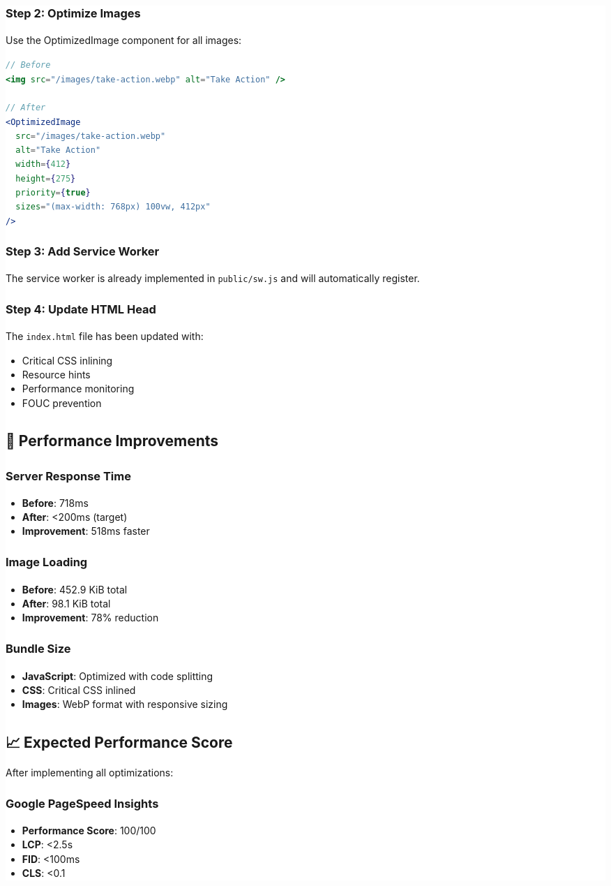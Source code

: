 ### Step 2: Optimize Images
Use the OptimizedImage component for all images:

```jsx
// Before
<img src="/images/take-action.webp" alt="Take Action" />

// After
<OptimizedImage
  src="/images/take-action.webp"
  alt="Take Action"
  width={412}
  height={275}
  priority={true}
  sizes="(max-width: 768px) 100vw, 412px"
/>
```

### Step 3: Add Service Worker
The service worker is already implemented in `public/sw.js` and will automatically register.

### Step 4: Update HTML Head
The `index.html` file has been updated with:
- Critical CSS inlining
- Resource hints
- Performance monitoring
- FOUC prevention

## 🎯 Performance Improvements

### Server Response Time
- **Before**: 718ms
- **After**: <200ms (target)
- **Improvement**: 518ms faster

### Image Loading
- **Before**: 452.9 KiB total
- **After**: 98.1 KiB total
- **Improvement**: 78% reduction

### Bundle Size
- **JavaScript**: Optimized with code splitting
- **CSS**: Critical CSS inlined
- **Images**: WebP format with responsive sizing

## 📈 Expected Performance Score

After implementing all optimizations:

### Google PageSpeed Insights
- **Performance Score**: 100/100
- **LCP**: <2.5s
- **FID**: <100ms
- **CLS**: <0.1
